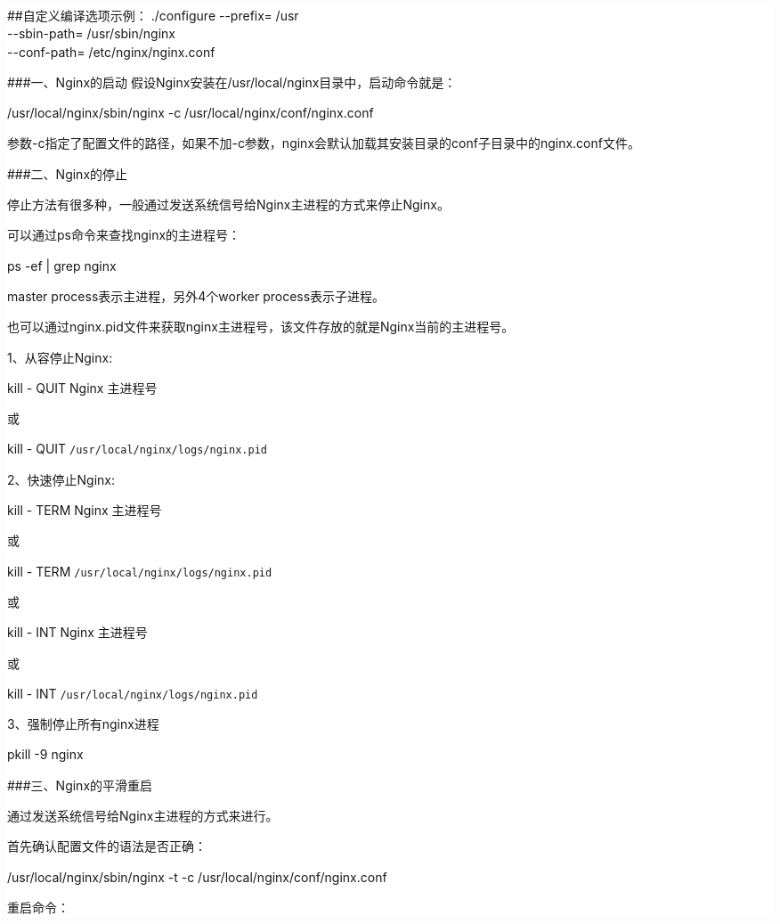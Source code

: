 ##自定义编译选项示例：
    ./configure
        --prefix= /usr \
        --sbin-path= /usr/sbin/nginx \
        --conf-path= /etc/nginx/nginx.conf


###一、Nginx的启动
假设Nginx安装在/usr/local/nginx目录中，启动命令就是：

/usr/local/nginx/sbin/nginx -c /usr/local/nginx/conf/nginx.conf

参数-c指定了配置文件的路径，如果不加-c参数，nginx会默认加载其安装目录的conf子目录中的nginx.conf文件。

###二、Nginx的停止

停止方法有很多种，一般通过发送系统信号给Nginx主进程的方式来停止Nginx。

可以通过ps命令来查找nginx的主进程号：

ps -ef | grep nginx

master process表示主进程，另外4个worker process表示子进程。

也可以通过nginx.pid文件来获取nginx主进程号，该文件存放的就是Nginx当前的主进程号。

1、从容停止Nginx:

kill - QUIT Nginx 主进程号

或

kill - QUIT `/usr/local/nginx/logs/nginx.pid`

2、快速停止Nginx:

kill - TERM Nginx 主进程号

或

kill - TERM `/usr/local/nginx/logs/nginx.pid`

或

kill - INT Nginx 主进程号

或

kill - INT `/usr/local/nginx/logs/nginx.pid`

3、强制停止所有nginx进程

pkill -9 nginx


###三、Nginx的平滑重启

通过发送系统信号给Nginx主进程的方式来进行。

首先确认配置文件的语法是否正确：

/usr/local/nginx/sbin/nginx -t -c /usr/local/nginx/conf/nginx.conf

重启命令：

